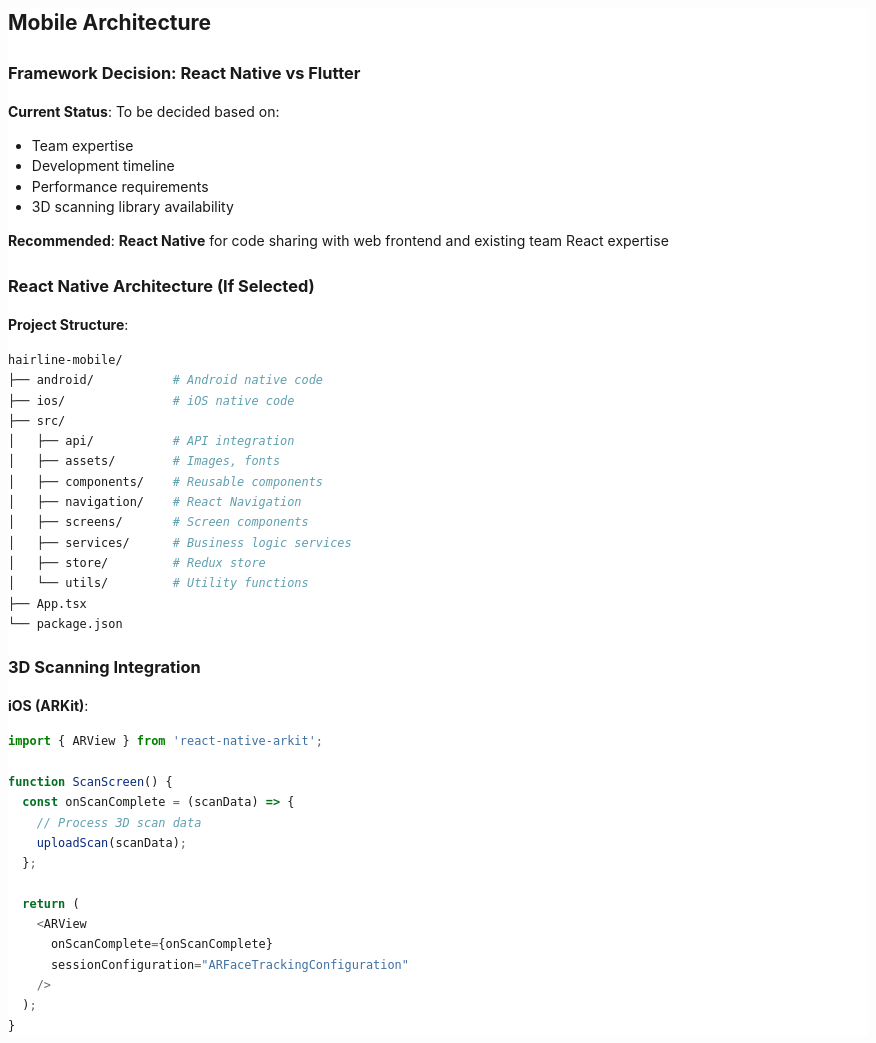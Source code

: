 
## Mobile Architecture

### Framework Decision: React Native vs Flutter

**Current Status**: To be decided based on:

- Team expertise
- Development timeline
- Performance requirements
- 3D scanning library availability

**Recommended**: **React Native** for code sharing with web frontend and existing team React expertise

### React Native Architecture (If Selected)

**Project Structure**:

```sh
hairline-mobile/
├── android/           # Android native code
├── ios/               # iOS native code
├── src/
│   ├── api/           # API integration
│   ├── assets/        # Images, fonts
│   ├── components/    # Reusable components
│   ├── navigation/    # React Navigation
│   ├── screens/       # Screen components
│   ├── services/      # Business logic services
│   ├── store/         # Redux store
│   └── utils/         # Utility functions
├── App.tsx
└── package.json
```

### 3D Scanning Integration

**iOS (ARKit)**:

```javascript
import { ARView } from 'react-native-arkit';

function ScanScreen() {
  const onScanComplete = (scanData) => {
    // Process 3D scan data
    uploadScan(scanData);
  };
  
  return (
    <ARView
      onScanComplete={onScanComplete}
      sessionConfiguration="ARFaceTrackingConfiguration"
    />
  );
}
```

